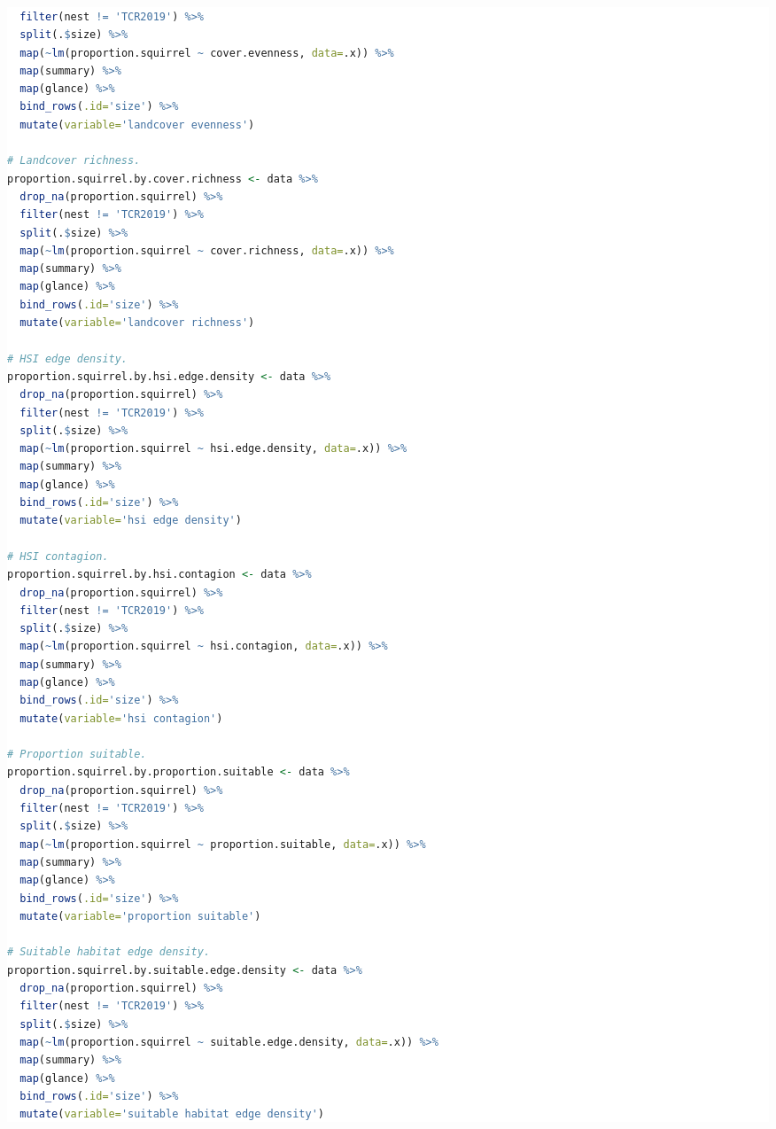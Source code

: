 ``` r
  filter(nest != 'TCR2019') %>% 
  split(.$size) %>% 
  map(~lm(proportion.squirrel ~ cover.evenness, data=.x)) %>% 
  map(summary) %>% 
  map(glance) %>% 
  bind_rows(.id='size') %>% 
  mutate(variable='landcover evenness')

# Landcover richness.
proportion.squirrel.by.cover.richness <- data %>% 
  drop_na(proportion.squirrel) %>% 
  filter(nest != 'TCR2019') %>% 
  split(.$size) %>% 
  map(~lm(proportion.squirrel ~ cover.richness, data=.x)) %>% 
  map(summary) %>% 
  map(glance) %>% 
  bind_rows(.id='size') %>% 
  mutate(variable='landcover richness')

# HSI edge density.
proportion.squirrel.by.hsi.edge.density <- data %>% 
  drop_na(proportion.squirrel) %>% 
  filter(nest != 'TCR2019') %>% 
  split(.$size) %>% 
  map(~lm(proportion.squirrel ~ hsi.edge.density, data=.x)) %>% 
  map(summary) %>% 
  map(glance) %>% 
  bind_rows(.id='size') %>% 
  mutate(variable='hsi edge density')

# HSI contagion.
proportion.squirrel.by.hsi.contagion <- data %>% 
  drop_na(proportion.squirrel) %>% 
  filter(nest != 'TCR2019') %>% 
  split(.$size) %>% 
  map(~lm(proportion.squirrel ~ hsi.contagion, data=.x)) %>% 
  map(summary) %>% 
  map(glance) %>% 
  bind_rows(.id='size') %>% 
  mutate(variable='hsi contagion')

# Proportion suitable.
proportion.squirrel.by.proportion.suitable <- data %>% 
  drop_na(proportion.squirrel) %>% 
  filter(nest != 'TCR2019') %>% 
  split(.$size) %>% 
  map(~lm(proportion.squirrel ~ proportion.suitable, data=.x)) %>% 
  map(summary) %>% 
  map(glance) %>% 
  bind_rows(.id='size') %>% 
  mutate(variable='proportion suitable')

# Suitable habitat edge density.
proportion.squirrel.by.suitable.edge.density <- data %>% 
  drop_na(proportion.squirrel) %>% 
  filter(nest != 'TCR2019') %>% 
  split(.$size) %>% 
  map(~lm(proportion.squirrel ~ suitable.edge.density, data=.x)) %>% 
  map(summary) %>% 
  map(glance) %>% 
  bind_rows(.id='size') %>% 
  mutate(variable='suitable habitat edge density')

```